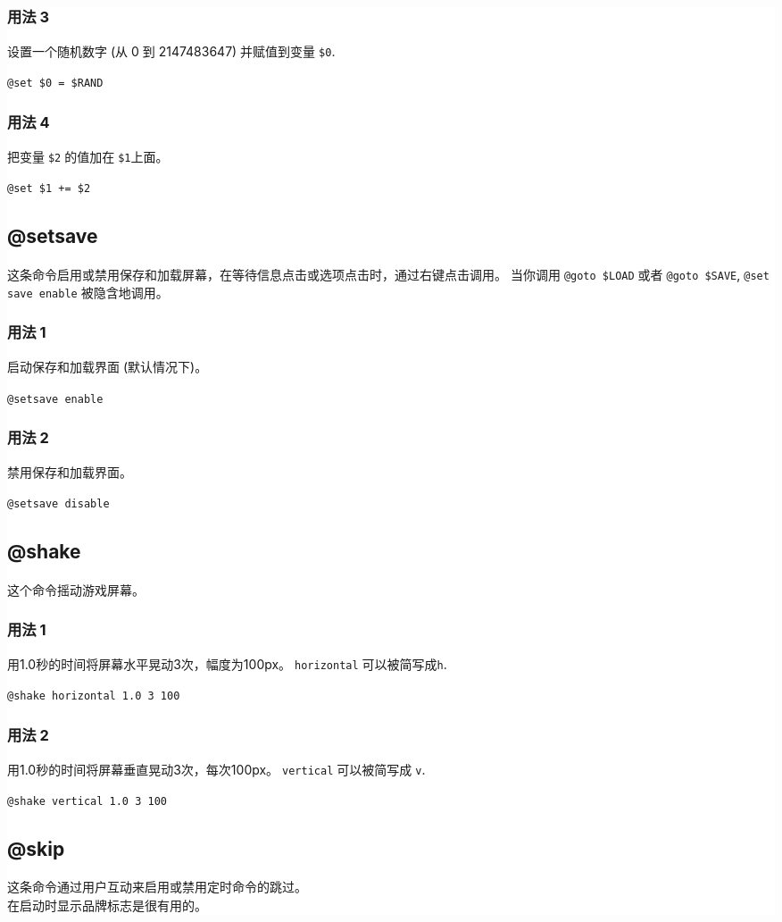 ### 用法 3 
设置一个随机数字 (从 0 到 2147483647) 并赋值到变量 `$0`.
```
@set $0 = $RAND
```

### 用法 4 
把变量 `$2` 的值加在 `$1`上面。
```
@set $1 += $2
```

## @setsave

这条命令启用或禁用保存和加载屏幕，在等待信息点击或选项点击时，通过右键点击调用。
当你调用 `@goto $LOAD` 或者 `@goto $SAVE`, `@setsave enable` 被隐含地调用。

### 用法 1
启动保存和加载界面 (默认情况下)。
```
@setsave enable
```

### 用法 2
禁用保存和加载界面。
```
@setsave disable
```

## @shake

这个命令摇动游戏屏幕。

### 用法 1
用1.0秒的时间将屏幕水平晃动3次，幅度为100px。
`horizontal` 可以被简写成`h`.
```
@shake horizontal 1.0 3 100
```

### 用法 2
用1.0秒的时间将屏幕垂直晃动3次，每次100px。
`vertical` 可以被简写成 `v`.
```
@shake vertical 1.0 3 100
```

## @skip

这条命令通过用户互动来启用或禁用定时命令的跳过。<br/>
在启动时显示品牌标志是很有用的。
